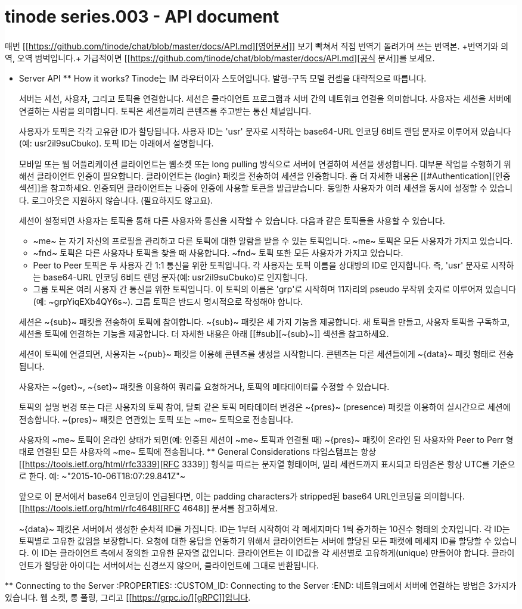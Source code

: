# tinode series.003 - API document


매번 [[https://github.com/tinode/chat/blob/master/docs/API.md][영어문서]] 보기 빡쳐서 직접 번역기 돌려가며 쓰는 번역본. +번역기와 의역, 오역 범벅입니다.+ 가급적이면 [[https://github.com/tinode/chat/blob/master/docs/API.md][공식 문서]]를 보세요.

* Server API
** How it works?
   Tinode는 IM 라우터이자 스토어입니다. 발행-구독 모델 컨셉을 대략적으로 따릅니다.

   서버는 세션, 사용자, 그리고 토픽을 연결합니다. 세션은 클라이언트 프로그램과 서버 간의 네트워크 연결을 의미합니다. 사용자는 세션을 서버에 연결하는 사람을 의미합니다. 토픽은 세션들끼리 콘텐츠를 주고받는 통신 채널입니다.

   사용자가 토픽은 각각 고유한 ID가 할당됩니다. 사용자 ID는 'usr' 문자로 시작하는 base64-URL 인코딩 6비트 랜덤 문자로 이루어져 있습니다(예: usr2il9suCbuko). 토픽 ID는 아래에서 설명합니다.

   모바일 또는 웹 어플리케이션 클라이언트는 웹소켓 또는 long pulling 방식으로 서버에 연결하여 세션을 생성합니다. 대부분 작업을 수행하기 위해선 클라이언트 인증이 필요합니다. 클라이언트는 {login} 패킷을 전송하여 세션을 인증합니다. 좀 더 자세한 내용은 [[#Authentication][인증 섹션]]을 참고하세요. 인증되면 클라이언트는 나중에 인증에 사용할 토큰을 발급받습니다. 동일한 사용자가 여러 세션을 동시에 설정할 수 있습니다. 로그아웃은 지원하지 않습니다. (필요하지도 않고요).

   세션이 설정되면 사용자는 토픽을 통해 다른 사용자와 통신을 시작할 수 있습니다. 다음과 같은 토픽들을 사용할 수 있습니다.
  
   + ~me~ 는 자기 자신의 프로필을 관리하고 다른 토픽에 대한 알람을 받을 수 있는 토픽입니다. ~me~ 토픽은 모든 사용자가 가지고 있습니다.
   + ~fnd~ 토픽은 다른 사용자나 토픽을 찾을 때 사용합니다. ~fnd~ 토픽 또한 모든 사용자가 가지고 있습니다.
   + Peer to Peer 토픽은 두 사용자 간 1:1 통신을 위한 토픽입니다. 각 사용자는 토픽 이름을 상대방의 ID로 인지합니다. 즉, 'usr' 문자로 시작하는 base64-URL 인코딩 6비트 랜덤 문자(예: usr2il9suCbuko)로 인지합니다.
   + 그룹 토픽은 여러 사용자 간 통신을 위한 토픽입니다. 이 토픽의 이름은 'grp'로 시작하며 11자리의 pseudo 무작위 숫자로 이루어져 있습니다(예: ~grpYiqEXb4QY6s~). 그룹 토픽은 반드시 명시적으로 작성해야 합니다.

   세션은  ~{sub}~ 패킷을 전송하여 토픽에 참여합니다. ~{sub}~ 패킷은 세 가지 기능을 제공합니다. 새 토픽을 만들고, 사용자 토픽을 구독하고, 세션을 토픽에 연결하는 기능을 제공합니다. 더 자세한 내용은 아래 [[#sub][~{sub}~]] 섹션을 참고하세요.

   세션이 토픽에 연결되면, 사용자는 ~{pub}~ 패킷을 이용해 콘텐츠를 생성을 시작합니다. 콘텐츠는 다른 세션들에게 ~{data}~ 패킷 형태로 전송됩니다.

   사용자는 ~{get}~, ~{set}~ 패킷을 이용하여 쿼리를 요청하거나, 토픽의 메타데이터를 수정할 수 있습니다.

   토픽의 설명 변경 또는 다른 사용자의 토픽 참여, 탈퇴 같은 토픽 메타데이터 변경은 ~{pres}~ (presence) 패킷을 이용하여 실시간으로 세션에 전송합니다. ~{pres}~ 패킷은 연관있는 토픽 또는 ~me~ 토픽으로 전송됩니다.

  사용자의 ~me~ 토픽이 온라인 상태가 되면(예: 인증된 세션이 ~me~ 토픽과 연결될 때) ~{pres}~ 패킷이 온라인 된 사용자와 Peer to Perr 형태로 연결된 모든 사용자의 ~me~ 토픽에 전송됩니다.
** General Considerations
   타임스탬프는 항상 [[https://tools.ietf.org/html/rfc3339][RFC 3339]] 형식을 따르는 문자열 형태이며, 밀리 세컨드까지 표시되고 타임존은 항상 UTC를 기준으로 한다. 예: ~"2015-10-06T18:07:29.841Z"~

   앞으로 이 문서에서 base64 인코딩이 언급된다면, 이는 padding characters가 stripped된 base64 URL인코딩을 의미합니다. [[https://tools.ietf.org/html/rfc4648][RFC 4648]] 문서를 참고하세요.

   ~{data}~ 패킷은 서버에서 생성한 순차적 ID를 가집니다. ID는 1부터 시작하여 각 메세지마다 1씩 증가하는 10진수 형태의 숫자입니다. 각 ID는 토픽별로 고유한 값임을 보장합니다. 요청에 대한 응답을 연동하기 위해서 클라이언트는 서버에 할당된 모든 패캣에 메세지 ID를 할당할 수 있습니다. 이 ID는 클라이언트 측에서 정의한 고유한 문자열 값입니다. 클라이언트는 이 ID값을 각 세션별로 고유하게(unique) 만들어야 합니다. 클라이언트가 할당한 아이디는 서버에서는 신경쓰지 않으며, 클라이언트에 그대로 반환됩니다.   
   
** Connecting to the Server 
:PROPERTIES:
:CUSTOM_ID: Connecting to the Server
:END:
   네트워크에서 서버에 연결하는 방법은 3가지가 있습니다. 웹 소켓, 롱 폴링, 그리고 [[https://grpc.io/][gRPC]]입니다.
